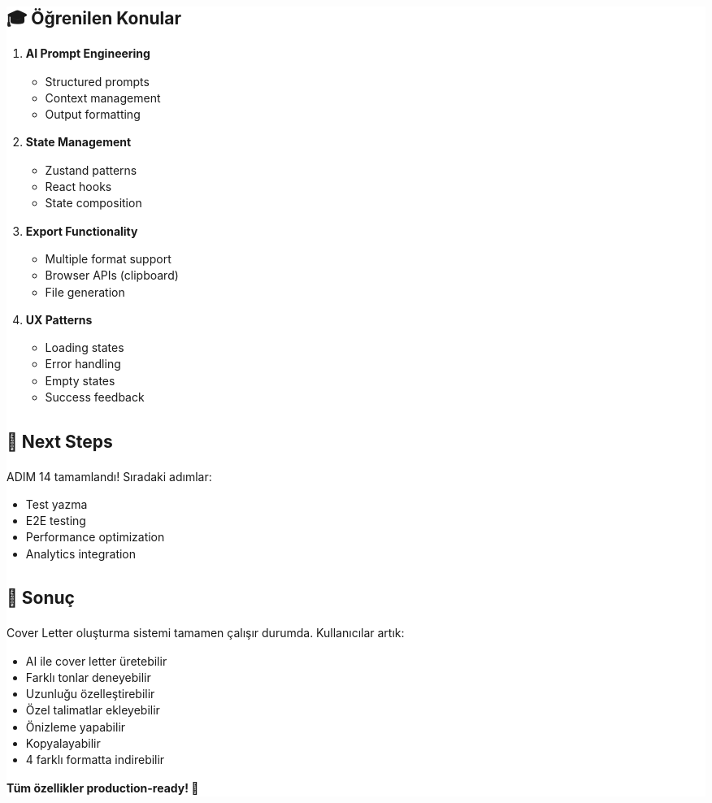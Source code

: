 ## 🎓 Öğrenilen Konular

1. **AI Prompt Engineering**
   - Structured prompts
   - Context management
   - Output formatting

2. **State Management**
   - Zustand patterns
   - React hooks
   - State composition

3. **Export Functionality**
   - Multiple format support
   - Browser APIs (clipboard)
   - File generation

4. **UX Patterns**
   - Loading states
   - Error handling
   - Empty states
   - Success feedback

## 🔄 Next Steps

ADIM 14 tamamlandı! Sıradaki adımlar:
- Test yazma
- E2E testing
- Performance optimization
- Analytics integration

## 🎉 Sonuç

Cover Letter oluşturma sistemi tamamen çalışır durumda. Kullanıcılar artık:
- AI ile cover letter üretebilir
- Farklı tonlar deneyebilir
- Uzunluğu özelleştirebilir
- Özel talimatlar ekleyebilir
- Önizleme yapabilir
- Kopyalayabilir
- 4 farklı formatta indirebilir

**Tüm özellikler production-ready! 🚀**
